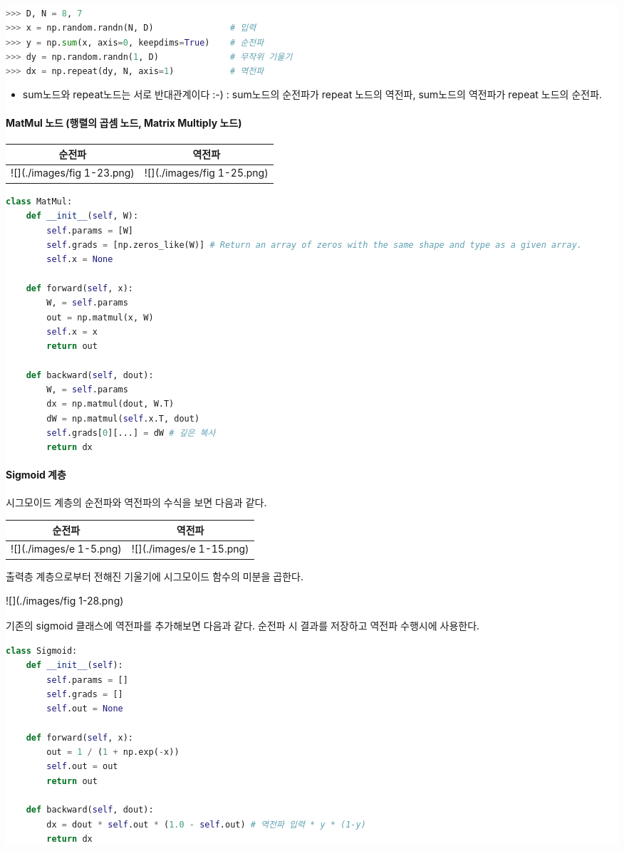 ```python
>>> D, N = 8, 7
>>> x = np.random.randn(N, D)				# 입력
>>> y = np.sum(x, axis=0, keepdims=True)	# 순전파
>>> dy = np.random.randn(1, D)				# 무작위 기울기
>>> dx = np.repeat(dy, N, axis=1)			# 역전파
```

* sum노드와 repeat노드는 서로 반대관계이다 :-)  : sum노드의 순전파가 repeat 노드의 역전파, sum노드의 역전파가 repeat 노드의 순전파.

#### MatMul 노드 (행렬의 곱셈 노드, Matrix Multiply 노드)

| 순전파                     | 역전파                     |
| -------------------------- | -------------------------- |
| ![](./images/fig 1-23.png) | ![](./images/fig 1-25.png) |

```python
class MatMul:
    def __init__(self, W):
        self.params = [W]
        self.grads = [np.zeros_like(W)] # Return an array of zeros with the same shape and type as a given array.
        self.x = None
    
    def forward(self, x):
        W, = self.params
        out = np.matmul(x, W)
        self.x = x
        return out
    
    def backward(self, dout):
        W, = self.params
        dx = np.matmul(dout, W.T)
        dW = np.matmul(self.x.T, dout)
        self.grads[0][...] = dW # 깊은 복사
        return dx
```

#### Sigmoid 계층

시그모이드 계층의 순전파와 역전파의 수식을 보면 다음과 같다.

| 순전파                  | 역전파                   |
| ----------------------- | ------------------------ |
| ![](./images/e 1-5.png) | ![](./images/e 1-15.png) |

출력층 계층으로부터 전해진 기울기에 시그모이드 함수의 미분을 곱한다.

![](./images/fig 1-28.png)

기존의 sigmoid 클래스에 역전파를 추가해보면 다음과 같다. 순전파 시 결과를 저장하고 역전파 수행시에 사용한다.

```python
class Sigmoid:
    def __init__(self):
        self.params = []
        self.grads = []
        self.out = None

    def forward(self, x):
        out = 1 / (1 + np.exp(-x))
        self.out = out
        return out

    def backward(self, dout):
        dx = dout * self.out * (1.0 - self.out) # 역전파 입력 * y * (1-y)
        return dx
```